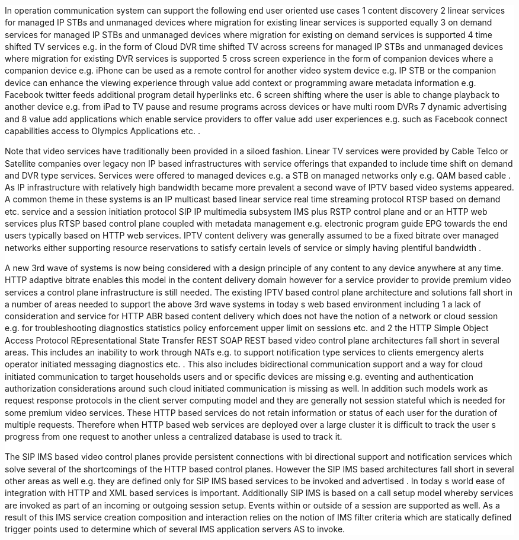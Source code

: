 In operation communication system can support the following end user oriented use cases 1 content discovery 2 linear services for managed IP STBs and unmanaged devices where migration for existing linear services is supported equally 3 on demand services for managed IP STBs and unmanaged devices where migration for existing on demand services is supported 4 time shifted TV services e.g. in the form of Cloud DVR time shifted TV across screens for managed IP STBs and unmanaged devices where migration for existing DVR services is supported 5 cross screen experience in the form of companion devices where a companion device e.g. iPhone can be used as a remote control for another video system device e.g. IP STB or the companion device can enhance the viewing experience through value add context or programming aware metadata information e.g. Facebook twitter feeds additional program detail hyperlinks etc. 6 screen shifting where the user is able to change playback to another device e.g. from iPad to TV pause and resume programs across devices or have multi room DVRs 7 dynamic advertising and 8 value add applications which enable service providers to offer value add user experiences e.g. such as Facebook connect capabilities access to Olympics Applications etc. .

Note that video services have traditionally been provided in a siloed fashion. Linear TV services were provided by Cable Telco or Satellite companies over legacy non IP based infrastructures with service offerings that expanded to include time shift on demand and DVR type services. Services were offered to managed devices e.g. a STB on managed networks only e.g. QAM based cable . As IP infrastructure with relatively high bandwidth became more prevalent a second wave of IPTV based video systems appeared. A common theme in these systems is an IP multicast based linear service real time streaming protocol RTSP based on demand etc. service and a session initiation protocol SIP IP multimedia subsystem IMS plus RSTP control plane and or an HTTP web services plus RTSP based control plane coupled with metadata management e.g. electronic program guide EPG towards the end users typically based on HTTP web services. IPTV content delivery was generally assumed to be a fixed bitrate over managed networks either supporting resource reservations to satisfy certain levels of service or simply having plentiful bandwidth .

A new 3rd wave of systems is now being considered with a design principle of any content to any device anywhere at any time. HTTP adaptive bitrate enables this model in the content delivery domain however for a service provider to provide premium video services a control plane infrastructure is still needed. The existing IPTV based control plane architecture and solutions fall short in a number of areas needed to support the above 3rd wave systems in today s web based environment including 1 a lack of consideration and service for HTTP ABR based content delivery which does not have the notion of a network or cloud session e.g. for troubleshooting diagnostics statistics policy enforcement upper limit on sessions etc. and 2 the HTTP Simple Object Access Protocol REpresentational State Transfer REST SOAP REST based video control plane architectures fall short in several areas. This includes an inability to work through NATs e.g. to support notification type services to clients emergency alerts operator initiated messaging diagnostics etc. . This also includes bidirectional communication support and a way for cloud initiated communication to target households users and or specific devices are missing e.g. eventing and authentication authorization considerations around such cloud initiated communication is missing as well. In addition such models work as request response protocols in the client server computing model and they are generally not session stateful which is needed for some premium video services. These HTTP based services do not retain information or status of each user for the duration of multiple requests. Therefore when HTTP based web services are deployed over a large cluster it is difficult to track the user s progress from one request to another unless a centralized database is used to track it.

The SIP IMS based video control planes provide persistent connections with bi directional support and notification services which solve several of the shortcomings of the HTTP based control planes. However the SIP IMS based architectures fall short in several other areas as well e.g. they are defined only for SIP IMS based services to be invoked and advertised . In today s world ease of integration with HTTP and XML based services is important. Additionally SIP IMS is based on a call setup model whereby services are invoked as part of an incoming or outgoing session setup. Events within or outside of a session are supported as well. As a result of this IMS service creation composition and interaction relies on the notion of IMS filter criteria which are statically defined trigger points used to determine which of several IMS application servers AS to invoke.
